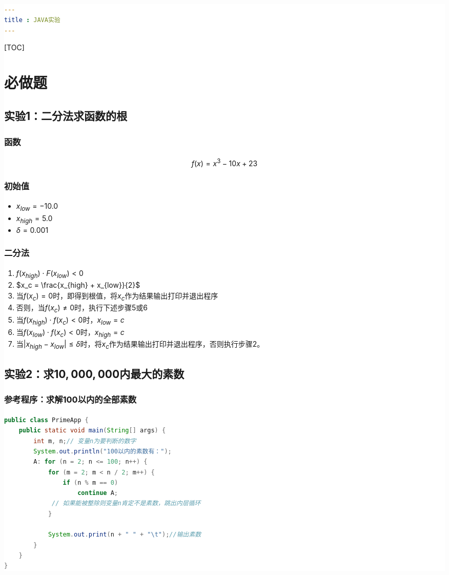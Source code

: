 ```yaml
---
title : JAVA实验
---
```



[TOC]

# 必做题

## 实验1：二分法求函数的根

### 函数
$$
f(x) = x^3 -10 x + 23 
$$

### 初始值

- $x_{low} = -10.0$
- $x_{high} = 5.0$
- $\delta = 0.001$

### 二分法

1. $f(x_{high}) \cdot F(x_{low}) < 0$
2. $x_c = \frac{x_{high} + x_{low}}{2}$ 
3. 当$f(x_c) = 0$时，即得到根值，将$x_c$作为结果输出打印并退出程序
4. 否则，当$f(x_c) \neq 0$时，执行下述步骤$5$或$6$
5. 当$f(x_{high}) \cdot f(x_{c}) < 0$时，$x_{low}= c$
6. 当$f(x_{low}) \cdot f(x_{c}) < 0$时，$x_{high}= c$
7. 当$|x_{high}-x_{low}| \le \delta$时，将$x_c$作为结果输出打印并退出程序，否则执行步骤$2$。



## 实验2：求$10,000,000$内最大的素数

### 参考程序：求解100以内的全部素数

~~~java
public class PrimeApp {
	public static void main(String[] args) {
		int m, n;// 变量n为要判断的数字
		System.out.println("100以内的素数有：");
		A: for (n = 2; n <= 100; n++) {
			for (m = 2; m < n / 2; m++) {
				if (n % m == 0)
					continue A;
             // 如果能被整除则变量n肯定不是素数，跳出内层循环
			}

			System.out.print(n + " " + "\t");//输出素数
		}
	}
}
~~~
